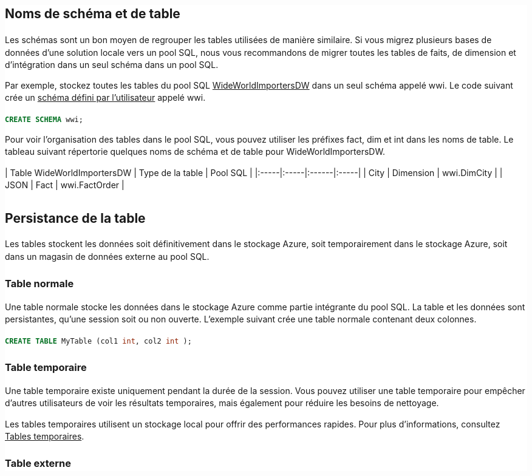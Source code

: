 ## <a name="schema-and-table-names"></a>Noms de schéma et de table

Les schémas sont un bon moyen de regrouper les tables utilisées de manière similaire.  Si vous migrez plusieurs bases de données d’une solution locale vers un pool SQL, nous vous recommandons de migrer toutes les tables de faits, de dimension et d’intégration dans un seul schéma dans un pool SQL.

Par exemple, stockez toutes les tables du pool SQL [WideWorldImportersDW](/sql/sample/world-wide-importers/database-catalog-wwi-olap?toc=/azure/synapse-analytics/sql-data-warehouse/toc.json&bc=/azure/synapse-analytics/sql-data-warehouse/breadcrumb/toc.json&view=azure-sqldw-latest) dans un seul schéma appelé wwi. Le code suivant crée un [schéma défini par l’utilisateur](/sql/t-sql/statements/create-schema-transact-sql?toc=/azure/synapse-analytics/sql-data-warehouse/toc.json&bc=/azure/synapse-analytics/sql-data-warehouse/breadcrumb/toc.json&view=azure-sqldw-latest) appelé wwi.

```sql
CREATE SCHEMA wwi;
```

Pour voir l’organisation des tables dans le pool SQL, vous pouvez utiliser les préfixes fact, dim et int dans les noms de table. Le tableau suivant répertorie quelques noms de schéma et de table pour WideWorldImportersDW.  

| Table WideWorldImportersDW  | Type de la table | Pool SQL |
|:-----|:-----|:------|:-----|
| City | Dimension | wwi.DimCity |
| JSON | Fact | wwi.FactOrder |

## <a name="table-persistence"></a>Persistance de la table

Les tables stockent les données soit définitivement dans le stockage Azure, soit temporairement dans le stockage Azure, soit dans un magasin de données externe au pool SQL.

### <a name="regular-table"></a>Table normale

Une table normale stocke les données dans le stockage Azure comme partie intégrante du pool SQL. La table et les données sont persistantes, qu’une session soit ou non ouverte.  L’exemple suivant crée une table normale contenant deux colonnes.

```sql
CREATE TABLE MyTable (col1 int, col2 int );  
```

### <a name="temporary-table"></a>Table temporaire

Une table temporaire existe uniquement pendant la durée de la session. Vous pouvez utiliser une table temporaire pour empêcher d’autres utilisateurs de voir les résultats temporaires, mais également pour réduire les besoins de nettoyage.  

Les tables temporaires utilisent un stockage local pour offrir des performances rapides.  Pour plus d’informations, consultez [Tables temporaires](sql-data-warehouse-tables-temporary.md).

### <a name="external-table"></a>Table externe

